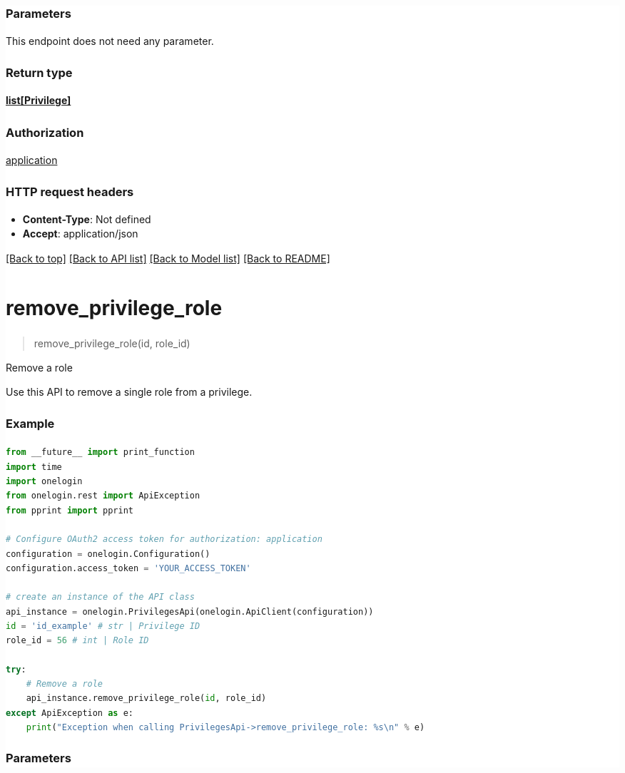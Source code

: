 ### Parameters
This endpoint does not need any parameter.

### Return type

[**list[Privilege]**](Privilege.md)

### Authorization

[application](../README.md#application)

### HTTP request headers

 - **Content-Type**: Not defined
 - **Accept**: application/json

[[Back to top]](#) [[Back to API list]](../README.md#documentation-for-api-endpoints) [[Back to Model list]](../README.md#documentation-for-models) [[Back to README]](../README.md)

# **remove_privilege_role**
> remove_privilege_role(id, role_id)

Remove a role

Use this API to remove a single role from a privilege.

### Example
```python
from __future__ import print_function
import time
import onelogin
from onelogin.rest import ApiException
from pprint import pprint

# Configure OAuth2 access token for authorization: application
configuration = onelogin.Configuration()
configuration.access_token = 'YOUR_ACCESS_TOKEN'

# create an instance of the API class
api_instance = onelogin.PrivilegesApi(onelogin.ApiClient(configuration))
id = 'id_example' # str | Privilege ID
role_id = 56 # int | Role ID

try:
    # Remove a role
    api_instance.remove_privilege_role(id, role_id)
except ApiException as e:
    print("Exception when calling PrivilegesApi->remove_privilege_role: %s\n" % e)
```

### Parameters

